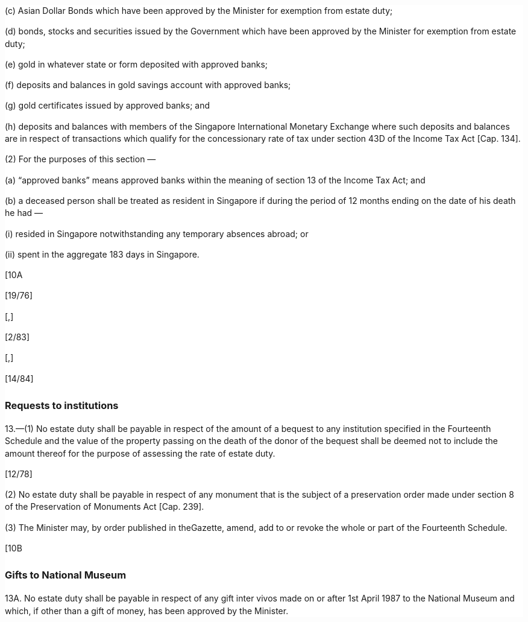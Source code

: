 (c) Asian Dollar Bonds which have been approved by the Minister for exemption from estate duty;

(d) bonds, stocks and securities issued by the Government which have been approved by the Minister for exemption from estate duty;

(e) gold in whatever state or form deposited with approved banks;

(f) deposits and balances in gold savings account with approved banks;

(g) gold certificates issued by approved banks; and

(h) deposits and balances with members of the Singapore International Monetary Exchange where such deposits and balances are in respect of transactions which qualify for the concessionary rate of tax under section 43D of the Income Tax Act [Cap. 134].

(2) For the purposes of this section —

(a) “approved banks” means approved banks within the meaning of section 13 of the Income Tax Act; and

(b) a deceased person shall be treated as resident in Singapore if during the period of 12 months ending on the date of his death he had —

(i) resided in Singapore notwithstanding any temporary absences abroad; or

(ii) spent in the aggregate 183 days in Singapore.

[10A

[19/76]

[,]

[2/83]

[,]

[14/84]

### Requests to institutions

13\.—(1) No estate duty shall be payable in respect of the amount of a bequest to any institution specified in the Fourteenth Schedule and the value of the property passing on the death of the donor of the bequest shall be deemed not to include the amount thereof for the purpose of assessing the rate of estate duty.

[12/78]

(2) No estate duty shall be payable in respect of any monument that is the subject of a preservation order made under section 8 of the Preservation of Monuments Act [Cap. 239].

(3) The Minister may, by order published in theGazette, amend, add to or revoke the whole or part of the Fourteenth Schedule.

[10B

### Gifts to National Museum

13A\. No estate duty shall be payable in respect of any gift inter vivos made on or after 1st April 1987 to the National Museum and which, if other than a gift of money, has been approved by the Minister.
